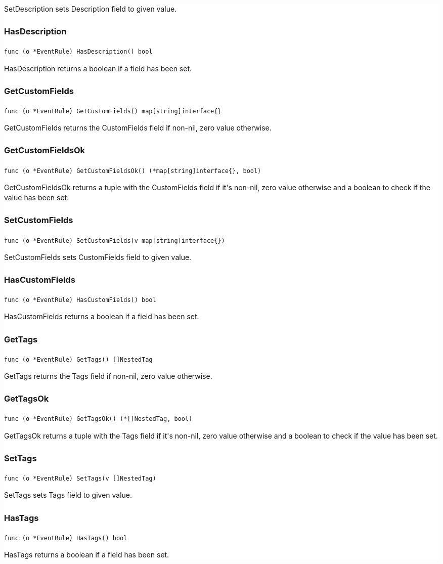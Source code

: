 SetDescription sets Description field to given value.

### HasDescription

`func (o *EventRule) HasDescription() bool`

HasDescription returns a boolean if a field has been set.

### GetCustomFields

`func (o *EventRule) GetCustomFields() map[string]interface{}`

GetCustomFields returns the CustomFields field if non-nil, zero value otherwise.

### GetCustomFieldsOk

`func (o *EventRule) GetCustomFieldsOk() (*map[string]interface{}, bool)`

GetCustomFieldsOk returns a tuple with the CustomFields field if it's non-nil, zero value otherwise
and a boolean to check if the value has been set.

### SetCustomFields

`func (o *EventRule) SetCustomFields(v map[string]interface{})`

SetCustomFields sets CustomFields field to given value.

### HasCustomFields

`func (o *EventRule) HasCustomFields() bool`

HasCustomFields returns a boolean if a field has been set.

### GetTags

`func (o *EventRule) GetTags() []NestedTag`

GetTags returns the Tags field if non-nil, zero value otherwise.

### GetTagsOk

`func (o *EventRule) GetTagsOk() (*[]NestedTag, bool)`

GetTagsOk returns a tuple with the Tags field if it's non-nil, zero value otherwise
and a boolean to check if the value has been set.

### SetTags

`func (o *EventRule) SetTags(v []NestedTag)`

SetTags sets Tags field to given value.

### HasTags

`func (o *EventRule) HasTags() bool`

HasTags returns a boolean if a field has been set.

